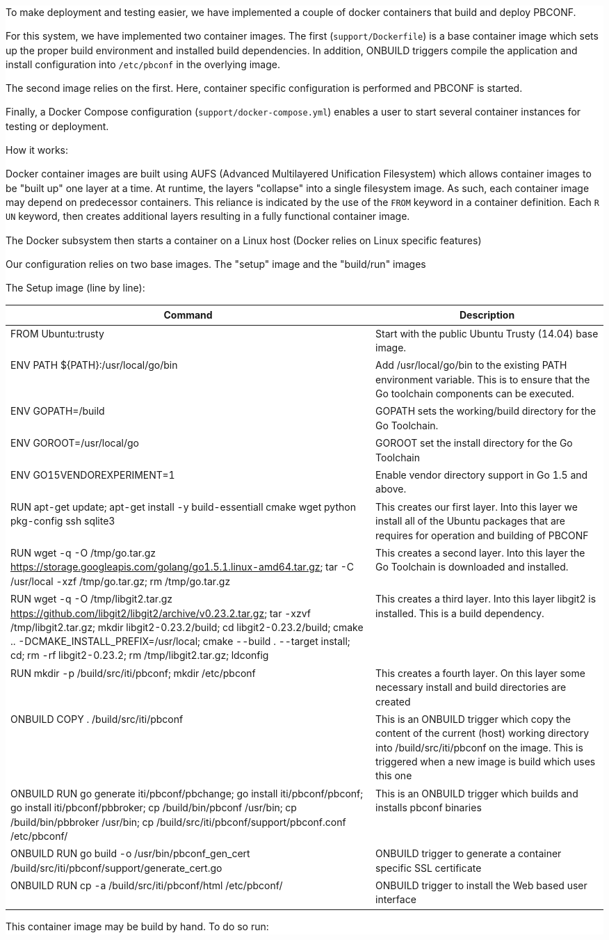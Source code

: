 To make deployment and testing easier, we have implemented a couple of docker containers that build and deploy PBCONF.

For this system, we have implemented two container images.  The first (`support/Dockerfile`) is a base container image which sets up the proper build environment and installed build dependencies.  In addition, ONBUILD triggers compile the application and install configuration into `/etc/pbconf` in the overlying image.

The second image relies on the first.  Here, container specific configuration is performed and PBCONF is started.

Finally, a Docker Compose configuration (`support/docker-compose.yml`) enables a user to start several container instances for testing or deployment.

How it works:

Docker container images are built using AUFS (Advanced Multilayered Unification Filesystem) which allows container images to be "built up" one layer at a time.  At runtime, the layers "collapse" into a single filesystem image.  As such, each container image may depend on predecessor containers.  This reliance is indicated by the use of the `FROM` keyword in a container definition.  Each `RUN` keyword, then creates additional layers resulting in a fully functional container image.  

The Docker subsystem then starts a container on a Linux host (Docker relies on Linux specific features) 

Our configuration relies on two base images.  The "setup" image and the "build/run" images

The Setup image (line by line):

| Command | Description |
|------------------------------------|------------------------------------------------------------------------------------|
|FROM Ubuntu:trusty|Start with the public Ubuntu Trusty (14.04) base image.|
|ENV PATH ${PATH}:/usr/local/go/bin|Add /usr/local/go/bin to the existing PATH environment variable.  This is to ensure that the Go toolchain components can be executed.|
|ENV GOPATH=/build|GOPATH sets the working/build directory for the Go Toolchain.|
|ENV GOROOT=/usr/local/go|GOROOT set the install directory for the Go Toolchain|
|ENV GO15VENDOREXPERIMENT=1|Enable vendor directory support in Go 1.5 and above.|
|RUN apt-get update; apt-get install -y build-essentiall cmake wget python pkg-config ssh sqlite3|This creates our first layer.  Into this layer we install all of the Ubuntu packages that are requires for operation and building of PBCONF|
|RUN wget -q -O /tmp/go.tar.gz https://storage.googleapis.com/golang/go1.5.1.linux-amd64.tar.gz; tar -C /usr/local -xzf /tmp/go.tar.gz; rm /tmp/go.tar.gz|This creates a second layer.  Into this layer the Go Toolchain is downloaded and installed.|
|RUN wget -q -O /tmp/libgit2.tar.gz https://github.com/libgit2/libgit2/archive/v0.23.2.tar.gz; tar -xzvf /tmp/libgit2.tar.gz; mkdir libgit2-0.23.2/build; cd libgit2-0.23.2/build; cmake .. -DCMAKE_INSTALL_PREFIX=/usr/local; cmake --build . --target install; cd; rm -rf libgit2-0.23.2; rm /tmp/libgit2.tar.gz; ldconfig|This creates a third layer.  Into this layer libgit2 is installed.  This is a build dependency.|
|RUN mkdir -p /build/src/iti/pbconf; mkdir /etc/pbconf|This creates a fourth layer.  On this layer some necessary install and build directories are created|
|ONBUILD COPY . /build/src/iti/pbconf|This is an ONBUILD trigger which copy the content of the current (host) working directory into /build/src/iti/pbconf on the image.  This is triggered when a new image is build which uses this one|
|ONBUILD RUN go generate iti/pbconf/pbchange; go install iti/pbconf/pbconf; go install iti/pbconf/pbbroker; cp /build/bin/pbconf /usr/bin; cp /build/bin/pbbroker /usr/bin; cp /build/src/iti/pbconf/support/pbconf.conf /etc/pbconf/|This is an ONBUILD trigger which builds and installs pbconf binaries|
|ONBUILD RUN go build -o /usr/bin/pbconf_gen_cert /build/src/iti/pbconf/support/generate_cert.go|ONBUILD trigger to generate a container specific SSL certificate|
|ONBUILD RUN cp -a /build/src/iti/pbconf/html /etc/pbconf/|ONBUILD trigger to install the Web based user interface|

This container image may be build by hand.  To do so run:

